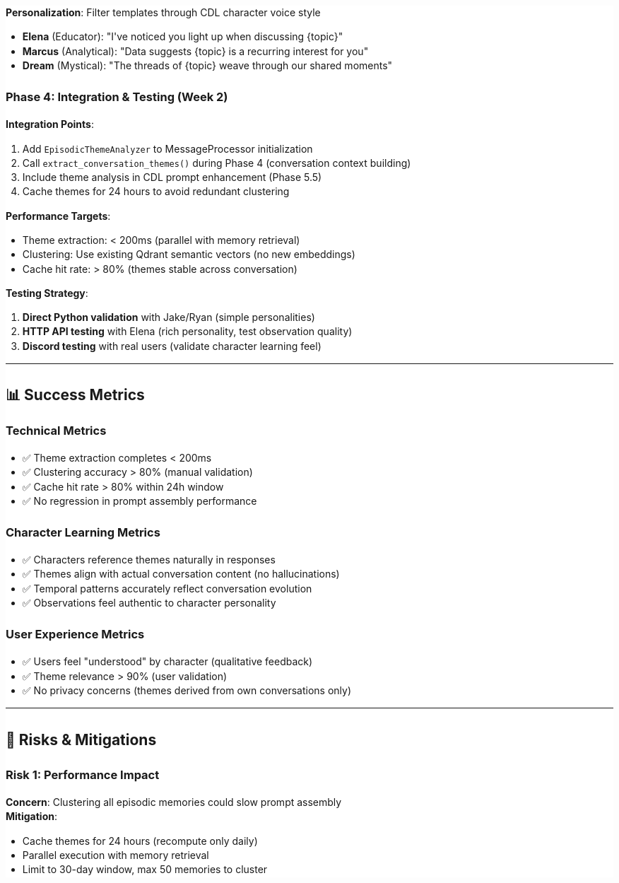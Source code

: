 **Personalization**: Filter templates through CDL character voice style
- **Elena** (Educator): "I've noticed you light up when discussing {topic}"
- **Marcus** (Analytical): "Data suggests {topic} is a recurring interest for you"
- **Dream** (Mystical): "The threads of {topic} weave through our shared moments"

### **Phase 4: Integration & Testing** (Week 2)

**Integration Points**:
1. Add `EpisodicThemeAnalyzer` to MessageProcessor initialization
2. Call `extract_conversation_themes()` during Phase 4 (conversation context building)
3. Include theme analysis in CDL prompt enhancement (Phase 5.5)
4. Cache themes for 24 hours to avoid redundant clustering

**Performance Targets**:
- Theme extraction: < 200ms (parallel with memory retrieval)
- Clustering: Use existing Qdrant semantic vectors (no new embeddings)
- Cache hit rate: > 80% (themes stable across conversation)

**Testing Strategy**:
1. **Direct Python validation** with Jake/Ryan (simple personalities)
2. **HTTP API testing** with Elena (rich personality, test observation quality)
3. **Discord testing** with real users (validate character learning feel)

---

## 📊 Success Metrics

### **Technical Metrics**
- ✅ Theme extraction completes < 200ms
- ✅ Clustering accuracy > 80% (manual validation)
- ✅ Cache hit rate > 80% within 24h window
- ✅ No regression in prompt assembly performance

### **Character Learning Metrics**
- ✅ Characters reference themes naturally in responses
- ✅ Themes align with actual conversation content (no hallucinations)
- ✅ Temporal patterns accurately reflect conversation evolution
- ✅ Observations feel authentic to character personality

### **User Experience Metrics**
- ✅ Users feel "understood" by character (qualitative feedback)
- ✅ Theme relevance > 90% (user validation)
- ✅ No privacy concerns (themes derived from own conversations only)

---

## 🚨 Risks & Mitigations

### **Risk 1: Performance Impact**
**Concern**: Clustering all episodic memories could slow prompt assembly  
**Mitigation**: 
- Cache themes for 24 hours (recompute only daily)
- Parallel execution with memory retrieval
- Limit to 30-day window, max 50 memories to cluster
